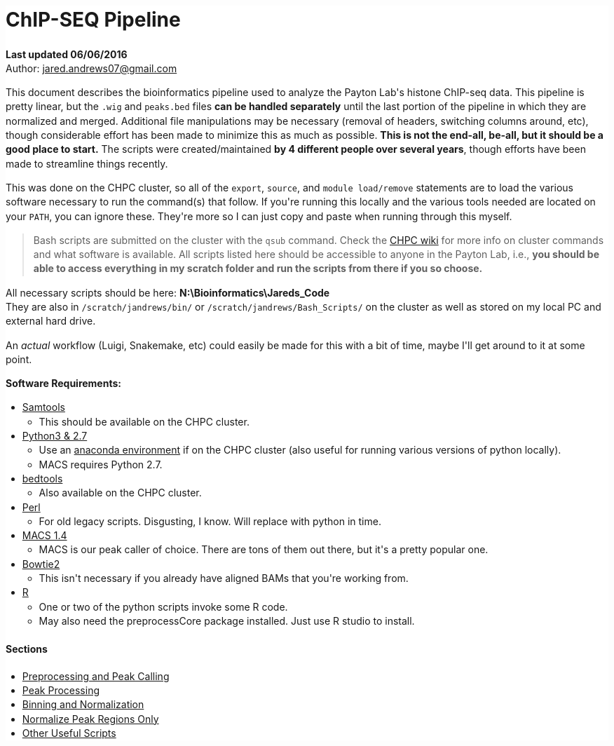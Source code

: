 # ChIP-SEQ Pipeline
**Last updated 06/06/2016**  
Author: jared.andrews07@gmail.com  

This document describes the bioinformatics pipeline used to analyze the Payton Lab's histone ChIP-seq data. This pipeline is pretty linear, but the `.wig` and `peaks.bed` files **can be handled separately** until the last portion of the pipeline in which they are normalized and merged. Additional file manipulations may be necessary (removal of headers, switching columns around, etc), though considerable effort has been made to minimize this as much as possible. **This is not the end-all, be-all, but it should be a good place to start.** The scripts were created/maintained **by 4 different people over several years**, though efforts have been made to streamline things recently.

This was done on the CHPC cluster, so all of the `export`, `source`, and `module load/remove` statements are to load the various software necessary to run the command(s) that follow. If you're running this locally and the various tools needed are located on your `PATH`, you can ignore these. They're more so I can just copy and paste when running through this myself.

> Bash scripts are submitted on the cluster with the `qsub` command. Check the [CHPC wiki](http://mgt2.chpc.wustl.edu/wiki119/index.php/Main_Page) for more info on cluster commands and what software is available. All scripts listed here should be accessible to anyone in the Payton Lab, i.e., **you should be able to access everything in my scratch folder and run the scripts from there if you so choose.**

All necessary scripts should be here: **N:\Bioinformatics\Jareds_Code**  
They are also in `/scratch/jandrews/bin/` or `/scratch/jandrews/Bash_Scripts/` on the cluster as well as stored on my local PC and external hard drive.  

An _actual_ workflow (Luigi, Snakemake, etc) could easily be made for this with a bit of time, maybe I'll get around to it at some point.

**Software Requirements:**  
- [Samtools](http://www.htslib.org/)  
  - This should be available on the CHPC cluster.
- [Python3 & 2.7](https://www.python.org/downloads/)
  - Use an [anaconda environment](http://mgt2.chpc.wustl.edu/wiki119/index.php/Python#Anaconda_Python) if on the CHPC cluster (also useful for running various versions of python locally).  
  - MACS requires Python 2.7.
- [bedtools](http://bedtools.readthedocs.org/en/latest/)
  - Also available on the CHPC cluster.
- [Perl](https://www.perl.org/)
  - For old legacy scripts. Disgusting, I know. Will replace with python in time.
- [MACS 1.4](http://liulab.dfci.harvard.edu/MACS/)
  - MACS is our peak caller of choice. There are tons of them out there, but it's a pretty popular one.
- [Bowtie2](http://bowtie-bio.sourceforge.net/bowtie2/index.shtml)
  - This isn't necessary if you already have aligned BAMs that you're working from.
- [R](https://www.r-project.org/)
  - One or two of the python scripts invoke some R code.
  - May also need the preprocessCore package installed. Just use R studio to install.

  
#### Sections  
- [Preprocessing and Peak Calling](#peak-calling)
- [Peak Processing](#peak-processing)
- [Binning and Normalization](#binning-and-normalization)
- [Normalize Peak Regions Only](#normalize-peak-regions-only)
- [Other Useful Scripts](#other-useful-scripts)
